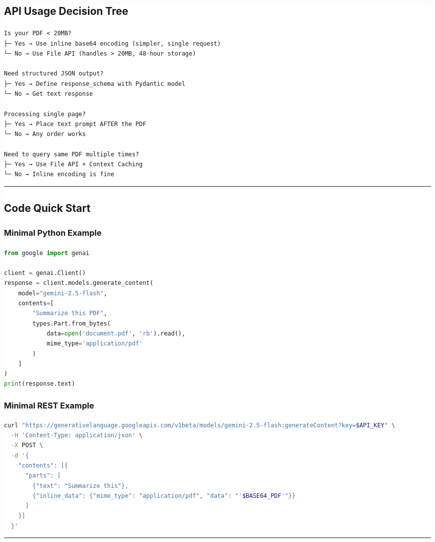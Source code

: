 ## API Usage Decision Tree

```
Is your PDF < 20MB?
├─ Yes → Use inline base64 encoding (simpler, single request)
└─ No → Use File API (handles > 20MB, 48-hour storage)

Need structured JSON output?
├─ Yes → Define response_schema with Pydantic model
└─ No → Get text response

Processing single page?
├─ Yes → Place text prompt AFTER the PDF
└─ No → Any order works

Need to query same PDF multiple times?
├─ Yes → Use File API + Context Caching
└─ No → Inline encoding is fine
```

---

## Code Quick Start

### Minimal Python Example
```python
from google import genai

client = genai.Client()
response = client.models.generate_content(
    model="gemini-2.5-flash",
    contents=[
        "Summarize this PDF",
        types.Part.from_bytes(
            data=open('document.pdf', 'rb').read(),
            mime_type='application/pdf'
        )
    ]
)
print(response.text)
```

### Minimal REST Example
```bash
curl "https://generativelanguage.googleapis.com/v1beta/models/gemini-2.5-flash:generateContent?key=$API_KEY" \
  -H 'Content-Type: application/json' \
  -X POST \
  -d '{
    "contents": [{
      "parts": [
        {"text": "Summarize this"},
        {"inline_data": {"mime_type": "application/pdf", "data": "'$BASE64_PDF'"}}
      ]
    }]
  }'
```

---